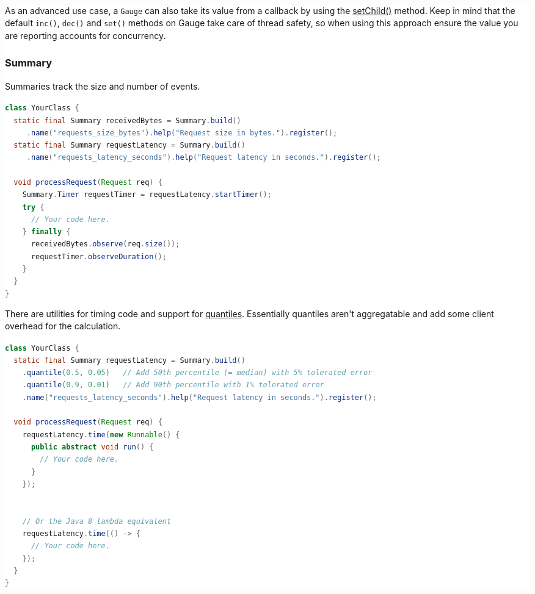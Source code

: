 As an advanced use case, a `Gauge` can also take its value from a callback by using the
[setChild()](https://prometheus.io/client_java/io/prometheus/client/SimpleCollector.html#setChild-Child-java.lang.String...-)
method. Keep in mind that the default `inc()`, `dec()` and `set()` methods on Gauge take care of thread safety, so
when using this approach ensure the value you are reporting accounts for concurrency.


### Summary

Summaries track the size and number of events.

```java
class YourClass {
  static final Summary receivedBytes = Summary.build()
     .name("requests_size_bytes").help("Request size in bytes.").register();
  static final Summary requestLatency = Summary.build()
     .name("requests_latency_seconds").help("Request latency in seconds.").register();

  void processRequest(Request req) {
    Summary.Timer requestTimer = requestLatency.startTimer();
    try {
      // Your code here.
    } finally {
      receivedBytes.observe(req.size());
      requestTimer.observeDuration();
    }
  }
}
```

There are utilities for timing code and support for [quantiles](https://prometheus.io/docs/practices/histograms/#quantiles).
Essentially quantiles aren't aggregatable and add some client overhead for the calculation.

```java
class YourClass {
  static final Summary requestLatency = Summary.build()
    .quantile(0.5, 0.05)   // Add 50th percentile (= median) with 5% tolerated error
    .quantile(0.9, 0.01)   // Add 90th percentile with 1% tolerated error
    .name("requests_latency_seconds").help("Request latency in seconds.").register();

  void processRequest(Request req) {
    requestLatency.time(new Runnable() {
      public abstract void run() {
        // Your code here.
      }
    });


    // Or the Java 8 lambda equivalent
    requestLatency.time(() -> {
      // Your code here.
    });
  }
}
```
